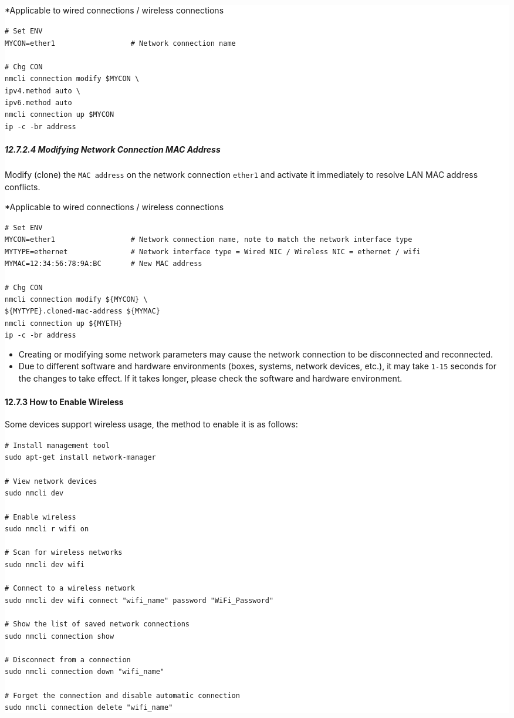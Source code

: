 *Applicable to wired connections / wireless connections

```shell
# Set ENV
MYCON=ether1                  # Network connection name

# Chg CON
nmcli connection modify $MYCON \
ipv4.method auto \
ipv6.method auto
nmcli connection up $MYCON
ip -c -br address
```

##### 12.7.2.4 Modifying Network Connection MAC Address

Modify (clone) the `MAC address` on the network connection `ether1` and activate it immediately to resolve LAN MAC address conflicts.

*Applicable to wired connections / wireless connections

```shell
# Set ENV
MYCON=ether1                  # Network connection name, note to match the network interface type
MYTYPE=ethernet               # Network interface type = Wired NIC / Wireless NIC = ethernet / wifi
MYMAC=12:34:56:78:9A:BC       # New MAC address

# Chg CON
nmcli connection modify ${MYCON} \
${MYTYPE}.cloned-mac-address ${MYMAC}
nmcli connection up ${MYETH}
ip -c -br address
```

* Creating or modifying some network parameters may cause the network connection to be disconnected and reconnected.
* Due to different software and hardware environments (boxes, systems, network devices, etc.), it may take `1-15` seconds for the changes to take effect. If it takes longer, please check the software and hardware environment.

#### 12.7.3 How to Enable Wireless

Some devices support wireless usage, the method to enable it is as follows:

```shell
# Install management tool
sudo apt-get install network-manager

# View network devices
sudo nmcli dev

# Enable wireless
sudo nmcli r wifi on

# Scan for wireless networks
sudo nmcli dev wifi

# Connect to a wireless network
sudo nmcli dev wifi connect "wifi_name" password "WiFi_Password"

# Show the list of saved network connections
sudo nmcli connection show

# Disconnect from a connection
sudo nmcli connection down "wifi_name"

# Forget the connection and disable automatic connection
sudo nmcli connection delete "wifi_name"
```
